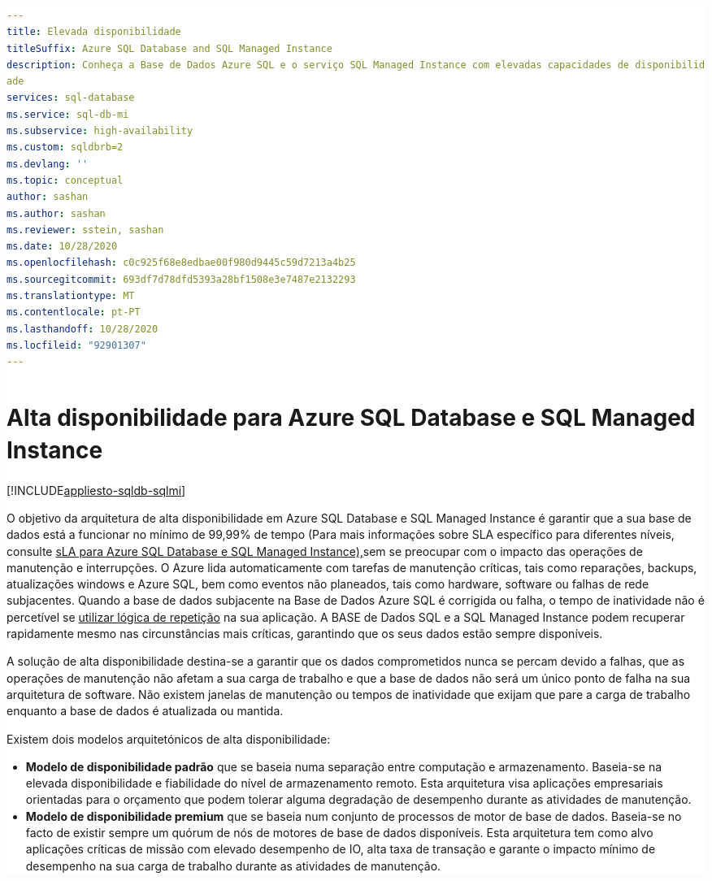 ```yaml
---
title: Elevada disponibilidade
titleSuffix: Azure SQL Database and SQL Managed Instance
description: Conheça a Base de Dados Azure SQL e o serviço SQL Managed Instance com elevadas capacidades de disponibilidade
services: sql-database
ms.service: sql-db-mi
ms.subservice: high-availability
ms.custom: sqldbrb=2
ms.devlang: ''
ms.topic: conceptual
author: sashan
ms.author: sashan
ms.reviewer: sstein, sashan
ms.date: 10/28/2020
ms.openlocfilehash: c0c925f68e8edbae00f980d9445c59d7213a4b25
ms.sourcegitcommit: 693df7d78dfd5393a28bf1508e3e7487e2132293
ms.translationtype: MT
ms.contentlocale: pt-PT
ms.lasthandoff: 10/28/2020
ms.locfileid: "92901307"
---
```

# <a name="high-availability-for-azure-sql-database-and-sql-managed-instance"></a>Alta disponibilidade para Azure SQL Database e SQL Managed Instance
[!INCLUDE[appliesto-sqldb-sqlmi](../includes/appliesto-sqldb-sqlmi.md)]

O objetivo da arquitetura de alta disponibilidade em Azure SQL Database e SQL Managed Instance é garantir que a sua base de dados está a funcionar no mínimo de 99,99% de tempo (Para mais informações sobre SLA específico para diferentes níveis, consulte [sLA para Azure SQL Database e SQL Managed Instance),](https://azure.microsoft.com/support/legal/sla/sql-database/)sem se preocupar com o impacto das operações de manutenção e interrupções. O Azure lida automaticamente com tarefas de manutenção críticas, tais como reparações, backups, atualizações windows e Azure SQL, bem como eventos não planeados, tais como hardware, software ou falhas de rede subjacentes.  Quando a base de dados subjacente na Base de Dados Azure SQL é corrigida ou falha, o tempo de inatividade não é percetível se [utilizar lógica de repetição](develop-overview.md#resiliency) na sua aplicação. A BASE de Dados SQL e a SQL Managed Instance podem recuperar rapidamente mesmo nas circunstâncias mais críticas, garantindo que os seus dados estão sempre disponíveis.

A solução de alta disponibilidade destina-se a garantir que os dados comprometidos nunca se percam devido a falhas, que as operações de manutenção não afetam a sua carga de trabalho e que a base de dados não será um único ponto de falha na sua arquitetura de software. Não existem janelas de manutenção ou tempos de inatividade que exijam que pare a carga de trabalho enquanto a base de dados é atualizada ou mantida.

Existem dois modelos arquitetónicos de alta disponibilidade:

- **Modelo de disponibilidade padrão** que se baseia numa separação entre computação e armazenamento.  Baseia-se na elevada disponibilidade e fiabilidade do nível de armazenamento remoto. Esta arquitetura visa aplicações empresariais orientadas para o orçamento que podem tolerar alguma degradação de desempenho durante as atividades de manutenção.
- **Modelo de disponibilidade premium** que se baseia num conjunto de processos de motor de base de dados. Baseia-se no facto de existir sempre um quórum de nós de motores de base de dados disponíveis. Esta arquitetura tem como alvo aplicações críticas de missão com elevado desempenho de IO, alta taxa de transação e garante o impacto mínimo de desempenho na sua carga de trabalho durante as atividades de manutenção.
